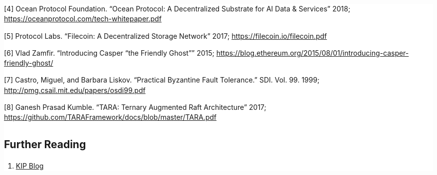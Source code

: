 \[4\] Ocean Protocol Foundation. “Ocean Protocol: A Decentralized Substrate for AI Data & Services” 2018; https://oceanprotocol.com/tech-whitepaper.pdf

\[5\] Protocol Labs. “Filecoin: A Decentralized Storage Network” 2017; https://filecoin.io/filecoin.pdf

\[6\] Vlad Zamfir. “Introducing Casper “the Friendly Ghost”” 2015; https://blog.ethereum.org/2015/08/01/introducing-casper-friendly-ghost/

\[7\] Castro, Miguel, and Barbara Liskov. “Practical Byzantine Fault Tolerance.” SDI. Vol. 99. 1999; http://pmg.csail.mit.edu/papers/osdi99.pdf

\[8\] Ganesh Prasad Kumble. “TARA: Ternary Augmented Raft Architecture” 2017; https://github.com/TARAFramework/docs/blob/master/TARA.pdf

## Further Reading

1. [KIP Blog](https://medium.com/kipfoundation/)
